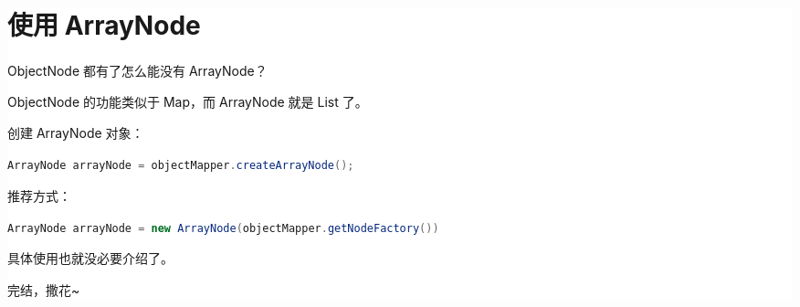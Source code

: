 # 使用 ArrayNode

ObjectNode 都有了怎么能没有 ArrayNode？

ObjectNode 的功能类似于 Map，而 ArrayNode 就是 List 了。

创建 ArrayNode 对象：

```java
ArrayNode arrayNode = objectMapper.createArrayNode();
```

推荐方式：

```java
ArrayNode arrayNode = new ArrayNode(objectMapper.getNodeFactory())
```

具体使用也就没必要介绍了。


完结，撒花~

